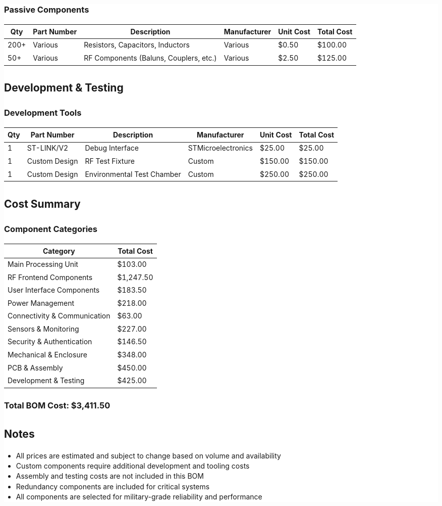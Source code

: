 ### Passive Components
| Qty | Part Number | Description | Manufacturer | Unit Cost | Total Cost |
|-----|-------------|-------------|--------------|-----------|------------|
| 200+ | Various | Resistors, Capacitors, Inductors | Various | $0.50 | $100.00 |
| 50+ | Various | RF Components (Baluns, Couplers, etc.) | Various | $2.50 | $125.00 |

## Development & Testing

### Development Tools
| Qty | Part Number | Description | Manufacturer | Unit Cost | Total Cost |
|-----|-------------|-------------|--------------|-----------|------------|
| 1 | ST-LINK/V2 | Debug Interface | STMicroelectronics | $25.00 | $25.00 |
| 1 | Custom Design | RF Test Fixture | Custom | $150.00 | $150.00 |
| 1 | Custom Design | Environmental Test Chamber | Custom | $250.00 | $250.00 |

## Cost Summary

### Component Categories
| Category | Total Cost |
|----------|------------|
| Main Processing Unit | $103.00 |
| RF Frontend Components | $1,247.50 |
| User Interface Components | $183.50 |
| Power Management | $218.00 |
| Connectivity & Communication | $63.00 |
| Sensors & Monitoring | $227.00 |
| Security & Authentication | $146.50 |
| Mechanical & Enclosure | $348.00 |
| PCB & Assembly | $450.00 |
| Development & Testing | $425.00 |

### Total BOM Cost: $3,411.50

## Notes
- All prices are estimated and subject to change based on volume and availability
- Custom components require additional development and tooling costs
- Assembly and testing costs are not included in this BOM
- Redundancy components are included for critical systems
- All components are selected for military-grade reliability and performance